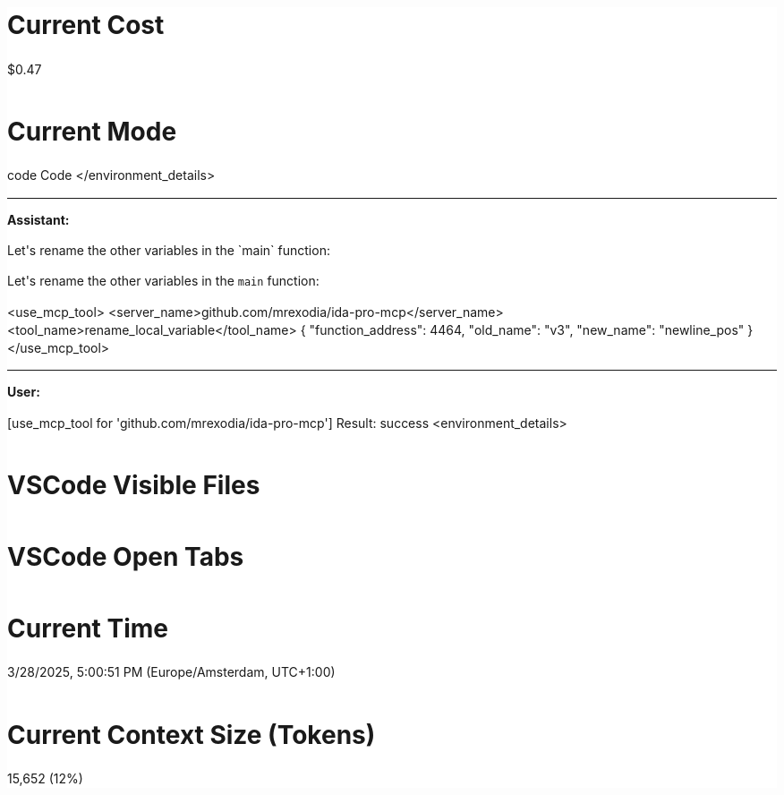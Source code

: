 # Current Cost
$0.47

# Current Mode
<slug>code</slug>
<name>Code</name>
</environment_details>

---

**Assistant:**

<thinking>
Let's rename the other variables in the `main` function:
</thinking>

Let's rename the other variables in the `main` function:

<use_mcp_tool>
<server_name>github.com/mrexodia/ida-pro-mcp</server_name>
<tool_name>rename_local_variable</tool_name>
<arguments>
{
  "function_address": 4464,
  "old_name": "v3",
  "new_name": "newline_pos"
}
</arguments>
</use_mcp_tool>

---

**User:**

[use_mcp_tool for 'github.com/mrexodia/ida-pro-mcp'] Result:
success
<environment_details>
# VSCode Visible Files


# VSCode Open Tabs


# Current Time
3/28/2025, 5:00:51 PM (Europe/Amsterdam, UTC+1:00)

# Current Context Size (Tokens)
15,652 (12%)
